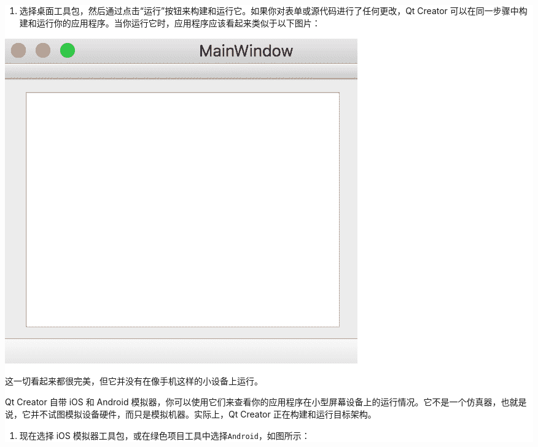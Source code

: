 1.  选择桌面工具包，然后通过点击“运行”按钮来构建和运行它。如果你对表单或源代码进行了任何更改，Qt Creator 可以在同一步骤中构建和运行你的应用程序。当你运行它时，应用程序应该看起来类似于以下图片：

![图片](img/fe198551-16f7-47ae-8020-da8a2b260b7f.png)

这一切看起来都很完美，但它并没有在像手机这样的小设备上运行。

Qt Creator 自带 iOS 和 Android 模拟器，你可以使用它们来查看你的应用程序在小型屏幕设备上的运行情况。它不是一个仿真器，也就是说，它并不试图模拟设备硬件，而只是模拟机器。实际上，Qt Creator 正在构建和运行目标架构。

1.  现在选择 iOS 模拟器工具包，或在绿色项目工具中选择`Android`，如图所示：
